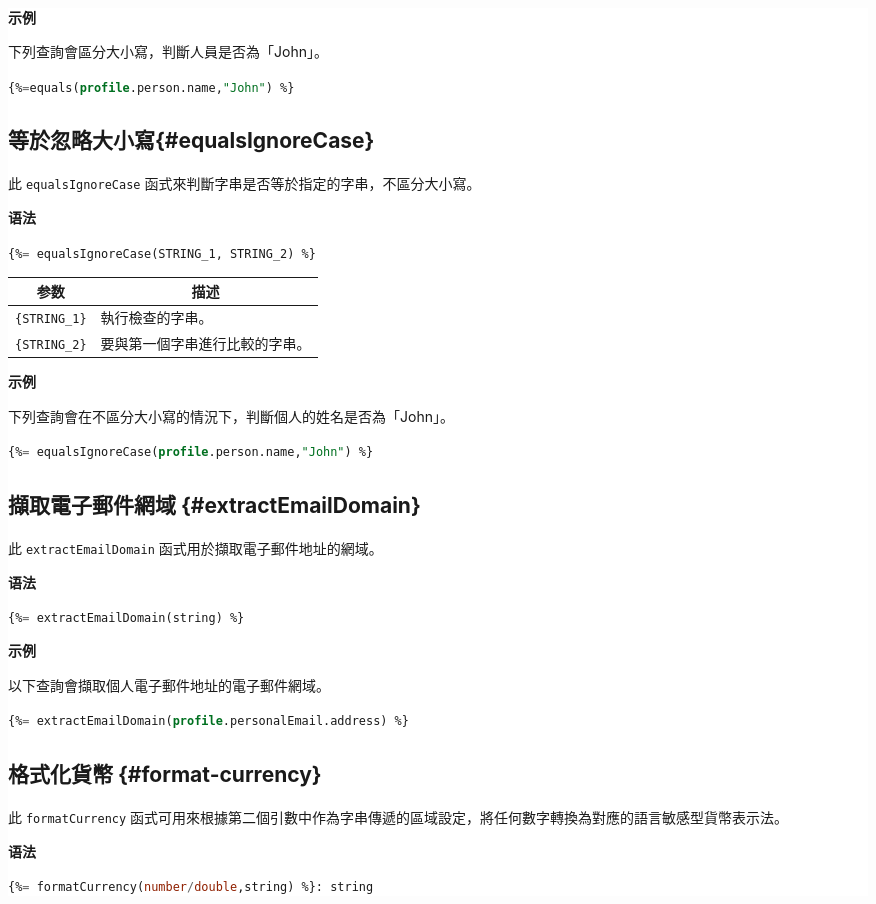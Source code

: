**示例**

下列查詢會區分大小寫，判斷人員是否為「John」。

```sql
{%=equals(profile.person.name,"John") %}
```

## 等於忽略大小寫{#equalsIgnoreCase}

此 `equalsIgnoreCase` 函式來判斷字串是否等於指定的字串，不區分大小寫。

**语法**

```sql
{%= equalsIgnoreCase(STRING_1, STRING_2) %}
```

| 参数 | 描述 |
| --------- | ----------- |
| `{STRING_1}` | 執行檢查的字串。 |
| `{STRING_2}` | 要與第一個字串進行比較的字串。 |

**示例**

下列查詢會在不區分大小寫的情況下，判斷個人的姓名是否為「John」。

```sql
{%= equalsIgnoreCase(profile.person.name,"John") %}
```

## 擷取電子郵件網域 {#extractEmailDomain}

此 `extractEmailDomain` 函式用於擷取電子郵件地址的網域。

**语法**

```sql
{%= extractEmailDomain(string) %}
```

**示例**

以下查詢會擷取個人電子郵件地址的電子郵件網域。

```sql
{%= extractEmailDomain(profile.personalEmail.address) %}
```

## 格式化貨幣 {#format-currency}

此 `formatCurrency` 函式可用來根據第二個引數中作為字串傳遞的區域設定，將任何數字轉換為對應的語言敏感型貨幣表示法。

**语法**

```sql
{%= formatCurrency(number/double,string) %}: string
```
